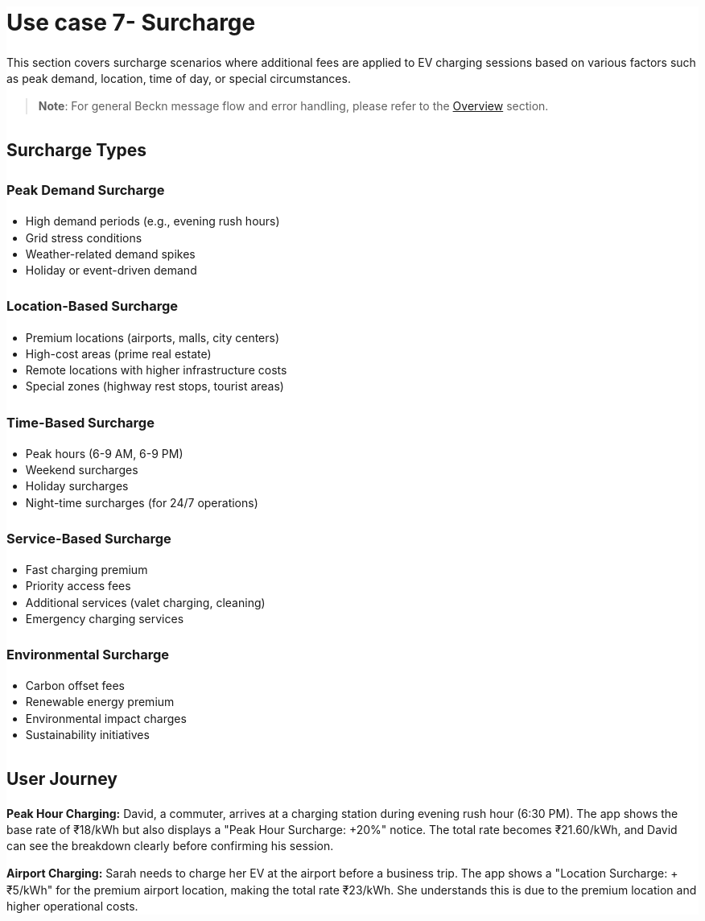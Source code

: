 # **Use case 7- Surcharge**

This section covers surcharge scenarios where additional fees are applied to EV charging sessions based on various factors such as peak demand, location, time of day, or special circumstances.

> **Note**: For general Beckn message flow and error handling, please refer to the [Overview](./0_Overview.md#general-beckn-message-flow-and-error-handling) section.

## **Surcharge Types**

### **Peak Demand Surcharge**
- High demand periods (e.g., evening rush hours)
- Grid stress conditions
- Weather-related demand spikes
- Holiday or event-driven demand

### **Location-Based Surcharge**
- Premium locations (airports, malls, city centers)
- High-cost areas (prime real estate)
- Remote locations with higher infrastructure costs
- Special zones (highway rest stops, tourist areas)

### **Time-Based Surcharge**
- Peak hours (6-9 AM, 6-9 PM)
- Weekend surcharges
- Holiday surcharges
- Night-time surcharges (for 24/7 operations)

### **Service-Based Surcharge**
- Fast charging premium
- Priority access fees
- Additional services (valet charging, cleaning)
- Emergency charging services

### **Environmental Surcharge**
- Carbon offset fees
- Renewable energy premium
- Environmental impact charges
- Sustainability initiatives

## **User Journey**

**Peak Hour Charging:**
David, a commuter, arrives at a charging station during evening rush hour (6:30 PM). The app shows the base rate of ₹18/kWh but also displays a "Peak Hour Surcharge: +20%" notice. The total rate becomes ₹21.60/kWh, and David can see the breakdown clearly before confirming his session.

**Airport Charging:**
Sarah needs to charge her EV at the airport before a business trip. The app shows a "Location Surcharge: +₹5/kWh" for the premium airport location, making the total rate ₹23/kWh. She understands this is due to the premium location and higher operational costs.
